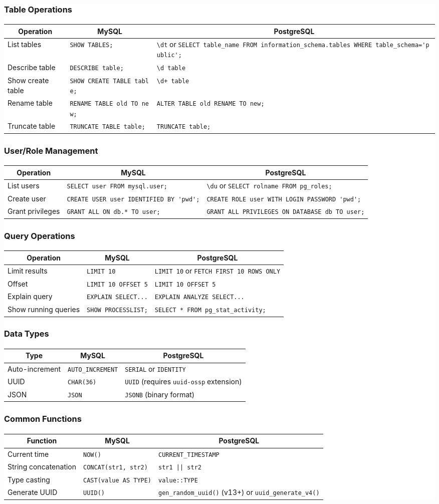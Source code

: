 ### Table Operations

| Operation         | MySQL                      | PostgreSQL                                                                               |
| ----------------- | -------------------------- | ---------------------------------------------------------------------------------------- |
| List tables       | `SHOW TABLES;`             | `\dt` or `SELECT table_name FROM information_schema.tables WHERE table_schema='public';` |
| Describe table    | `DESCRIBE table;`          | `\d table`                                                                               |
| Show create table | `SHOW CREATE TABLE table;` | `\d+ table`                                                                              |
| Rename table      | `RENAME TABLE old TO new;` | `ALTER TABLE old RENAME TO new;`                                                         |
| Truncate table    | `TRUNCATE TABLE table;`    | `TRUNCATE table;`                                                                        |

### User/Role Management

| Operation        | MySQL                                   | PostgreSQL                                     |
| ---------------- | --------------------------------------- | ---------------------------------------------- |
| List users       | `SELECT user FROM mysql.user;`          | `\du` or `SELECT rolname FROM pg_roles;`       |
| Create user      | `CREATE USER user IDENTIFIED BY 'pwd';` | `CREATE ROLE user WITH LOGIN PASSWORD 'pwd';`  |
| Grant privileges | `GRANT ALL ON db.* TO user;`            | `GRANT ALL PRIVILEGES ON DATABASE db TO user;` |

### Query Operations

| Operation            | MySQL               | PostgreSQL                               |
| -------------------- | ------------------- | ---------------------------------------- |
| Limit results        | `LIMIT 10`          | `LIMIT 10` or `FETCH FIRST 10 ROWS ONLY` |
| Offset               | `LIMIT 10 OFFSET 5` | `LIMIT 10 OFFSET 5`                      |
| Explain query        | `EXPLAIN SELECT...` | `EXPLAIN ANALYZE SELECT...`              |
| Show running queries | `SHOW PROCESSLIST;` | `SELECT * FROM pg_stat_activity;`        |

### Data Types

| Type           | MySQL            | PostgreSQL                              |
| -------------- | ---------------- | --------------------------------------- |
| Auto-increment | `AUTO_INCREMENT` | `SERIAL` or `IDENTITY`                  |
| UUID           | `CHAR(36)`       | `UUID` (requires `uuid-ossp` extension) |
| JSON           | `JSON`           | `JSONB` (binary format)                 |

### Common Functions

| Function             | MySQL                 | PostgreSQL                                         |
| -------------------- | --------------------- | -------------------------------------------------- |
| Current time         | `NOW()`               | `CURRENT_TIMESTAMP`                                |
| String concatenation | `CONCAT(str1, str2)`  | `str1 \|\| str2`                                   |
| Type casting         | `CAST(value AS TYPE)` | `value::TYPE`                                      |
| Generate UUID        | `UUID()`              | `gen_random_uuid()` (v13+) or `uuid_generate_v4()` |
